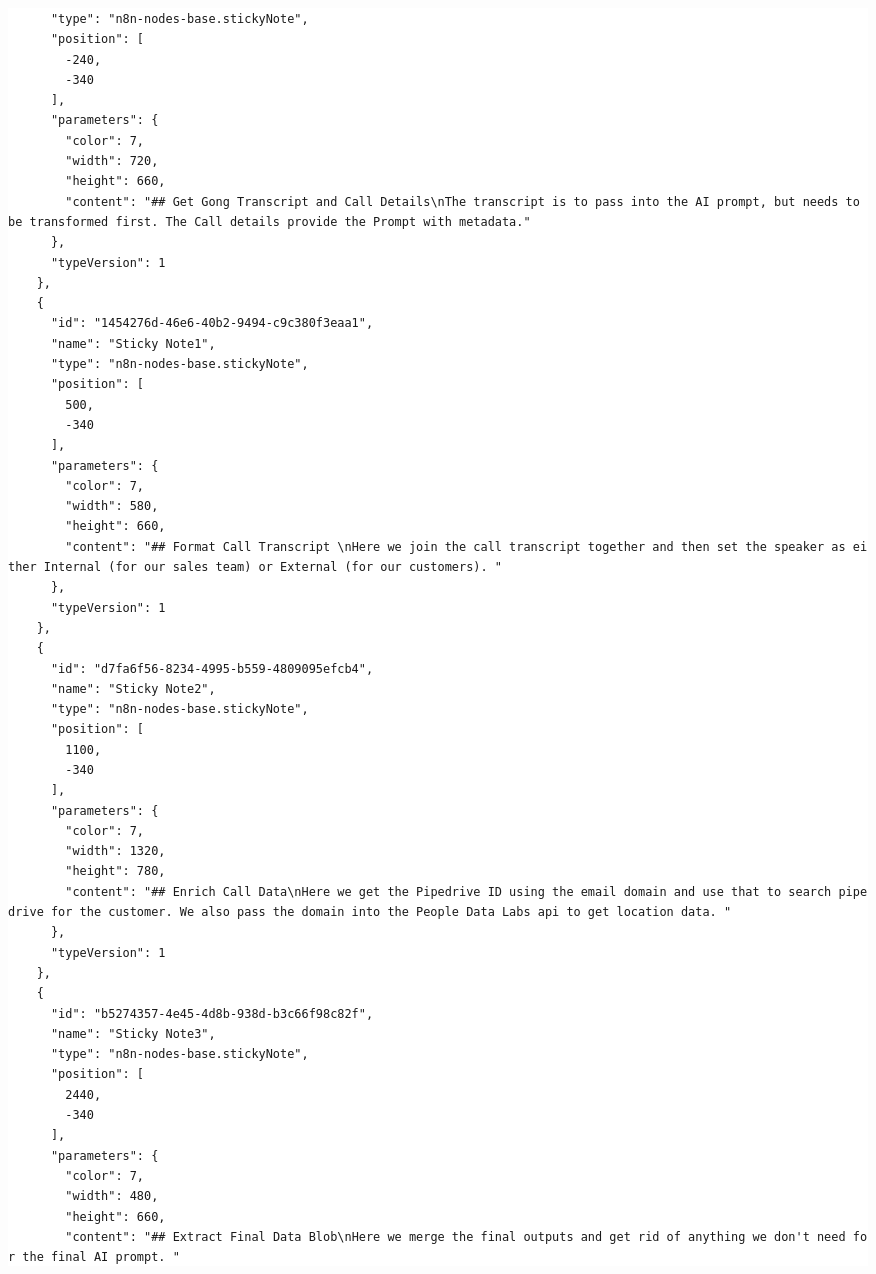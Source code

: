 ```
      "type": "n8n-nodes-base.stickyNote",
      "position": [
        -240,
        -340
      ],
      "parameters": {
        "color": 7,
        "width": 720,
        "height": 660,
        "content": "## Get Gong Transcript and Call Details\nThe transcript is to pass into the AI prompt, but needs to be transformed first. The Call details provide the Prompt with metadata."
      },
      "typeVersion": 1
    },
    {
      "id": "1454276d-46e6-40b2-9494-c9c380f3eaa1",
      "name": "Sticky Note1",
      "type": "n8n-nodes-base.stickyNote",
      "position": [
        500,
        -340
      ],
      "parameters": {
        "color": 7,
        "width": 580,
        "height": 660,
        "content": "## Format Call Transcript \nHere we join the call transcript together and then set the speaker as either Internal (for our sales team) or External (for our customers). "
      },
      "typeVersion": 1
    },
    {
      "id": "d7fa6f56-8234-4995-b559-4809095efcb4",
      "name": "Sticky Note2",
      "type": "n8n-nodes-base.stickyNote",
      "position": [
        1100,
        -340
      ],
      "parameters": {
        "color": 7,
        "width": 1320,
        "height": 780,
        "content": "## Enrich Call Data\nHere we get the Pipedrive ID using the email domain and use that to search pipedrive for the customer. We also pass the domain into the People Data Labs api to get location data. "
      },
      "typeVersion": 1
    },
    {
      "id": "b5274357-4e45-4d8b-938d-b3c66f98c82f",
      "name": "Sticky Note3",
      "type": "n8n-nodes-base.stickyNote",
      "position": [
        2440,
        -340
      ],
      "parameters": {
        "color": 7,
        "width": 480,
        "height": 660,
        "content": "## Extract Final Data Blob\nHere we merge the final outputs and get rid of anything we don't need for the final AI prompt. "
```